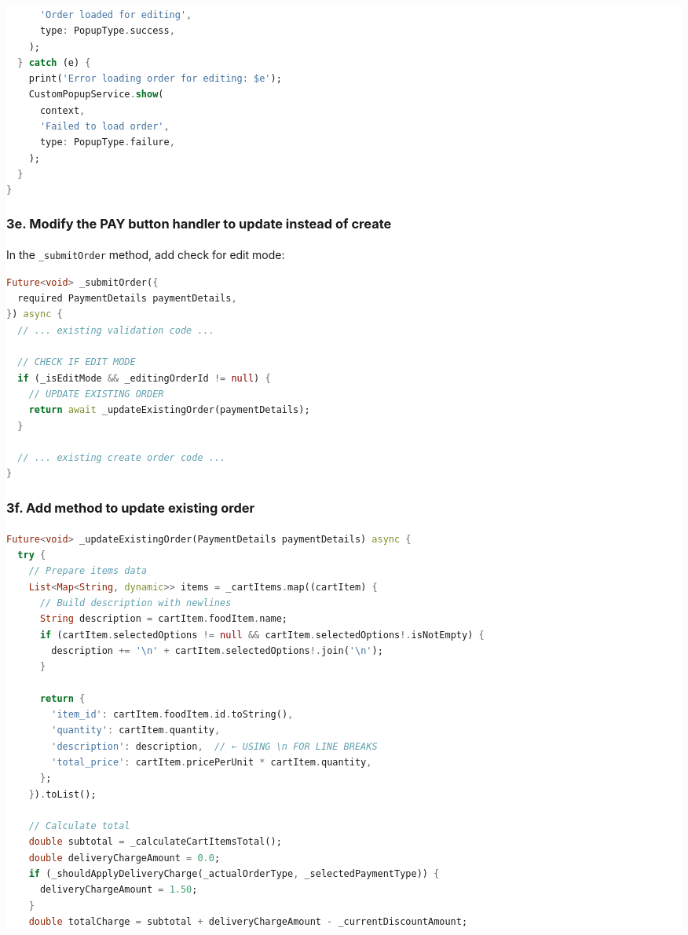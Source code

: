 ```dart
      'Order loaded for editing',
      type: PopupType.success,
    );
  } catch (e) {
    print('Error loading order for editing: $e');
    CustomPopupService.show(
      context,
      'Failed to load order',
      type: PopupType.failure,
    );
  }
}
```

### 3e. Modify the PAY button handler to update instead of create

In the `_submitOrder` method, add check for edit mode:

```dart
Future<void> _submitOrder({
  required PaymentDetails paymentDetails,
}) async {
  // ... existing validation code ...

  // CHECK IF EDIT MODE
  if (_isEditMode && _editingOrderId != null) {
    // UPDATE EXISTING ORDER
    return await _updateExistingOrder(paymentDetails);
  }

  // ... existing create order code ...
}
```

### 3f. Add method to update existing order

```dart
Future<void> _updateExistingOrder(PaymentDetails paymentDetails) async {
  try {
    // Prepare items data
    List<Map<String, dynamic>> items = _cartItems.map((cartItem) {
      // Build description with newlines
      String description = cartItem.foodItem.name;
      if (cartItem.selectedOptions != null && cartItem.selectedOptions!.isNotEmpty) {
        description += '\n' + cartItem.selectedOptions!.join('\n');
      }

      return {
        'item_id': cartItem.foodItem.id.toString(),
        'quantity': cartItem.quantity,
        'description': description,  // ← USING \n FOR LINE BREAKS
        'total_price': cartItem.pricePerUnit * cartItem.quantity,
      };
    }).toList();

    // Calculate total
    double subtotal = _calculateCartItemsTotal();
    double deliveryChargeAmount = 0.0;
    if (_shouldApplyDeliveryCharge(_actualOrderType, _selectedPaymentType)) {
      deliveryChargeAmount = 1.50;
    }
    double totalCharge = subtotal + deliveryChargeAmount - _currentDiscountAmount;

```